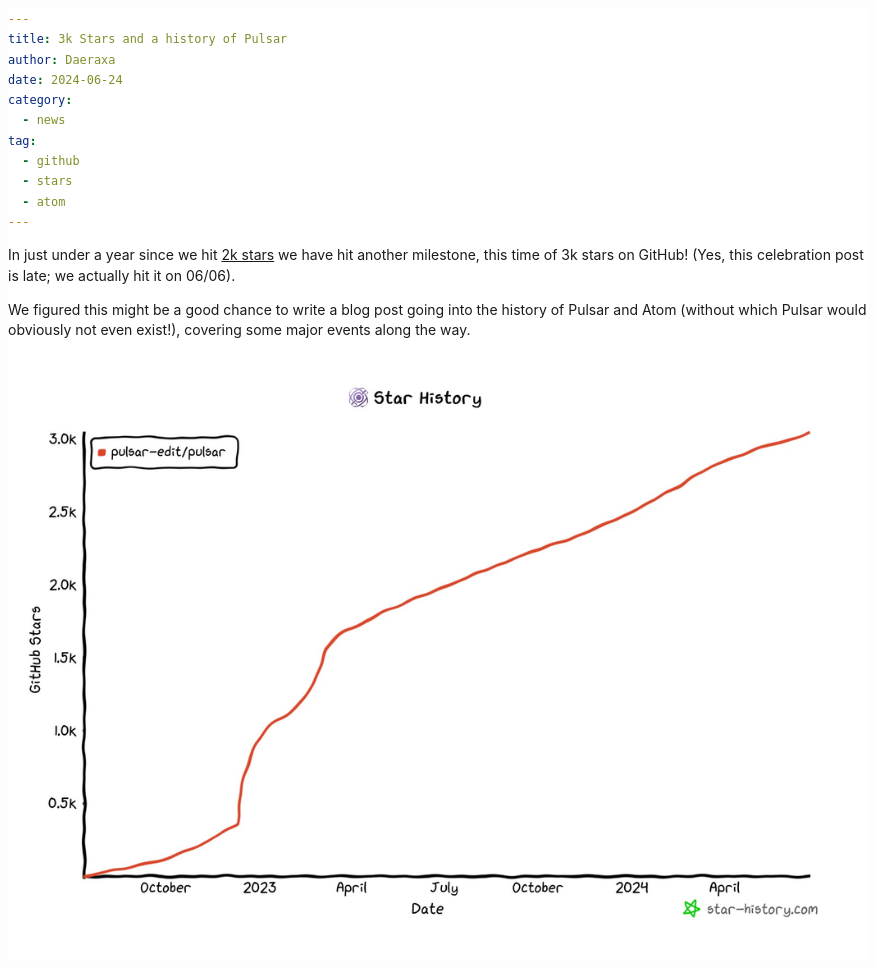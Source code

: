 ```yaml
---
title: 3k Stars and a history of Pulsar
author: Daeraxa
date: 2024-06-24
category:
  - news
tag:
  - github
  - stars
  - atom
---
```


In just under a year since we hit [2k stars](https://pulsar-edit.dev/blog/20230610-Daeraxa-2kStars.html) we have hit another milestone, this time of 3k stars on GitHub! (Yes, this celebration post is late; we actually hit it on 06/06).

We figured this might be a good chance to write a blog post going into the history of Pulsar and Atom (without which Pulsar would obviously not even exist!), covering some major events along the way.



<a href="https://star-history.com/#pulsar-edit/pulsar&Date"> <img src="./assets/star-history-20240624.png" height="600" /> </a>
